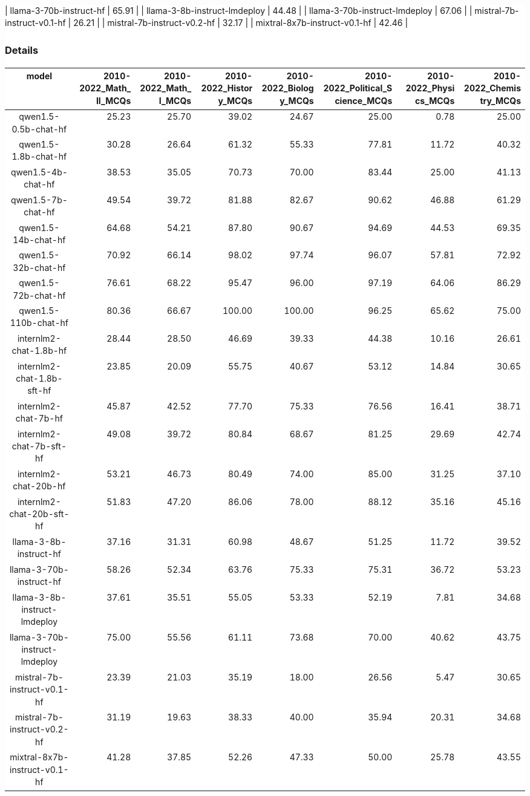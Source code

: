 |    llama-3-70b-instruct-hf    |         65.91 |
| llama-3-8b-instruct-lmdeploy  |         44.48 |
| llama-3-70b-instruct-lmdeploy |         67.06 |
|  mistral-7b-instruct-v0.1-hf  |         26.21 |
|  mistral-7b-instruct-v0.2-hf  |         32.17 |
| mixtral-8x7b-instruct-v0.1-hf |         42.46 |

### Details

|             model             |   2010-2022_Math_II_MCQs |   2010-2022_Math_I_MCQs |   2010-2022_History_MCQs |   2010-2022_Biology_MCQs |   2010-2022_Political_Science_MCQs |   2010-2022_Physics_MCQs |   2010-2022_Chemistry_MCQs |
|:-----------------------------:|-------------------------:|------------------------:|-------------------------:|-------------------------:|-----------------------------------:|-------------------------:|---------------------------:|
|     qwen1.5-0.5b-chat-hf      |                    25.23 |                   25.70 |                    39.02 |                    24.67 |                              25.00 |                     0.78 |                      25.00 |
|     qwen1.5-1.8b-chat-hf      |                    30.28 |                   26.64 |                    61.32 |                    55.33 |                              77.81 |                    11.72 |                      40.32 |
|      qwen1.5-4b-chat-hf       |                    38.53 |                   35.05 |                    70.73 |                    70.00 |                              83.44 |                    25.00 |                      41.13 |
|      qwen1.5-7b-chat-hf       |                    49.54 |                   39.72 |                    81.88 |                    82.67 |                              90.62 |                    46.88 |                      61.29 |
|      qwen1.5-14b-chat-hf      |                    64.68 |                   54.21 |                    87.80 |                    90.67 |                              94.69 |                    44.53 |                      69.35 |
|      qwen1.5-32b-chat-hf      |                    70.92 |                   66.14 |                    98.02 |                    97.74 |                              96.07 |                    57.81 |                      72.92 |
|      qwen1.5-72b-chat-hf      |                    76.61 |                   68.22 |                    95.47 |                    96.00 |                              97.19 |                    64.06 |                      86.29 |
|     qwen1.5-110b-chat-hf      |                    80.36 |                   66.67 |                   100.00 |                   100.00 |                              96.25 |                    65.62 |                      75.00 |
|    internlm2-chat-1.8b-hf     |                    28.44 |                   28.50 |                    46.69 |                    39.33 |                              44.38 |                    10.16 |                      26.61 |
|  internlm2-chat-1.8b-sft-hf   |                    23.85 |                   20.09 |                    55.75 |                    40.67 |                              53.12 |                    14.84 |                      30.65 |
|     internlm2-chat-7b-hf      |                    45.87 |                   42.52 |                    77.70 |                    75.33 |                              76.56 |                    16.41 |                      38.71 |
|   internlm2-chat-7b-sft-hf    |                    49.08 |                   39.72 |                    80.84 |                    68.67 |                              81.25 |                    29.69 |                      42.74 |
|     internlm2-chat-20b-hf     |                    53.21 |                   46.73 |                    80.49 |                    74.00 |                              85.00 |                    31.25 |                      37.10 |
|   internlm2-chat-20b-sft-hf   |                    51.83 |                   47.20 |                    86.06 |                    78.00 |                              88.12 |                    35.16 |                      45.16 |
|    llama-3-8b-instruct-hf     |                    37.16 |                   31.31 |                    60.98 |                    48.67 |                              51.25 |                    11.72 |                      39.52 |
|    llama-3-70b-instruct-hf    |                    58.26 |                   52.34 |                    63.76 |                    75.33 |                              75.31 |                    36.72 |                      53.23 |
| llama-3-8b-instruct-lmdeploy  |                    37.61 |                   35.51 |                    55.05 |                    53.33 |                              52.19 |                     7.81 |                      34.68 |
| llama-3-70b-instruct-lmdeploy |                    75.00 |                   55.56 |                    61.11 |                    73.68 |                              70.00 |                    40.62 |                      43.75 |
|  mistral-7b-instruct-v0.1-hf  |                    23.39 |                   21.03 |                    35.19 |                    18.00 |                              26.56 |                     5.47 |                      30.65 |
|  mistral-7b-instruct-v0.2-hf  |                    31.19 |                   19.63 |                    38.33 |                    40.00 |                              35.94 |                    20.31 |                      34.68 |
| mixtral-8x7b-instruct-v0.1-hf |                    41.28 |                   37.85 |                    52.26 |                    47.33 |                              50.00 |                    25.78 |                      43.55 |

